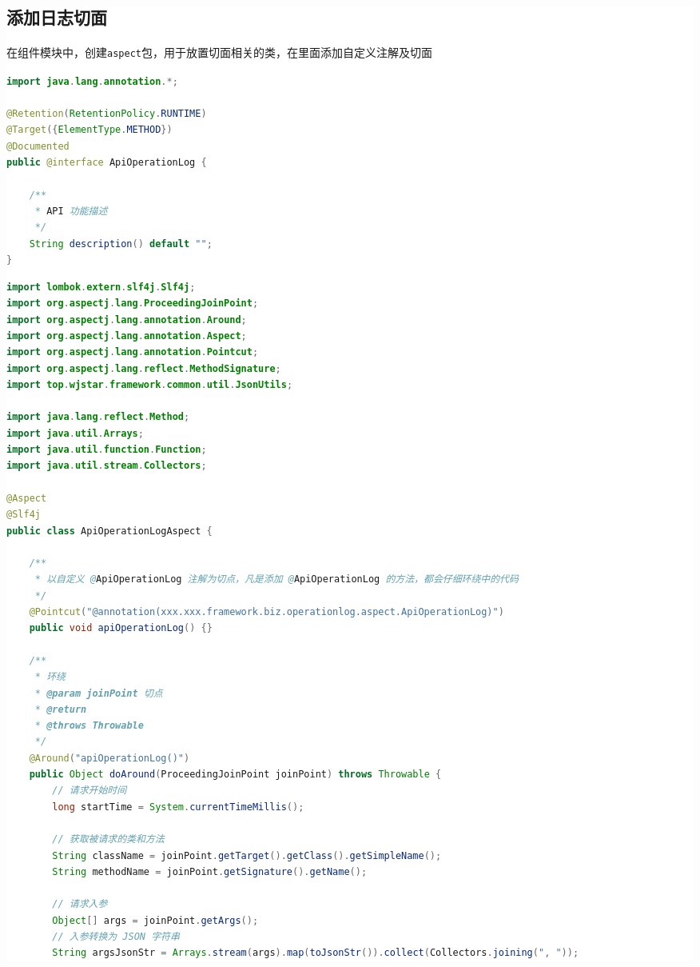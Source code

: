 ## 添加日志切面

在组件模块中，创建`aspect`包，用于放置切面相关的类，在里面添加自定义注解及切面

```java
import java.lang.annotation.*;

@Retention(RetentionPolicy.RUNTIME)
@Target({ElementType.METHOD})
@Documented
public @interface ApiOperationLog {

    /**
     * API 功能描述
     */
    String description() default "";
}

```

```java
import lombok.extern.slf4j.Slf4j;
import org.aspectj.lang.ProceedingJoinPoint;
import org.aspectj.lang.annotation.Around;
import org.aspectj.lang.annotation.Aspect;
import org.aspectj.lang.annotation.Pointcut;
import org.aspectj.lang.reflect.MethodSignature;
import top.wjstar.framework.common.util.JsonUtils;

import java.lang.reflect.Method;
import java.util.Arrays;
import java.util.function.Function;
import java.util.stream.Collectors;

@Aspect
@Slf4j
public class ApiOperationLogAspect {

    /**
     * 以自定义 @ApiOperationLog 注解为切点，凡是添加 @ApiOperationLog 的方法，都会仔细环绕中的代码
     */
    @Pointcut("@annotation(xxx.xxx.framework.biz.operationlog.aspect.ApiOperationLog)")
    public void apiOperationLog() {}

    /**
     * 环绕
     * @param joinPoint 切点
     * @return
     * @throws Throwable
     */
    @Around("apiOperationLog()")
    public Object doAround(ProceedingJoinPoint joinPoint) throws Throwable {
        // 请求开始时间
        long startTime = System.currentTimeMillis();

        // 获取被请求的类和方法
        String className = joinPoint.getTarget().getClass().getSimpleName();
        String methodName = joinPoint.getSignature().getName();

        // 请求入参
        Object[] args = joinPoint.getArgs();
        // 入参转换为 JSON 字符串
        String argsJsonStr = Arrays.stream(args).map(toJsonStr()).collect(Collectors.joining(", "));
```